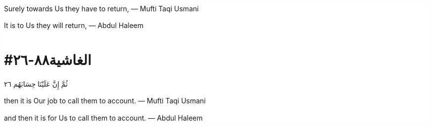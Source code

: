 Surely towards Us they have to return,
— Mufti Taqi Usmani


It is to Us they will return,
— Abdul Haleem



# #الغاشية٨٨-٢٦
ثُمَّ إِنَّ عَلَيْنَا حِسَابَهُم ٢٦

then it is Our job to call them to account.
— Mufti Taqi Usmani


and then it is for Us to call them to account.
— Abdul Haleem

